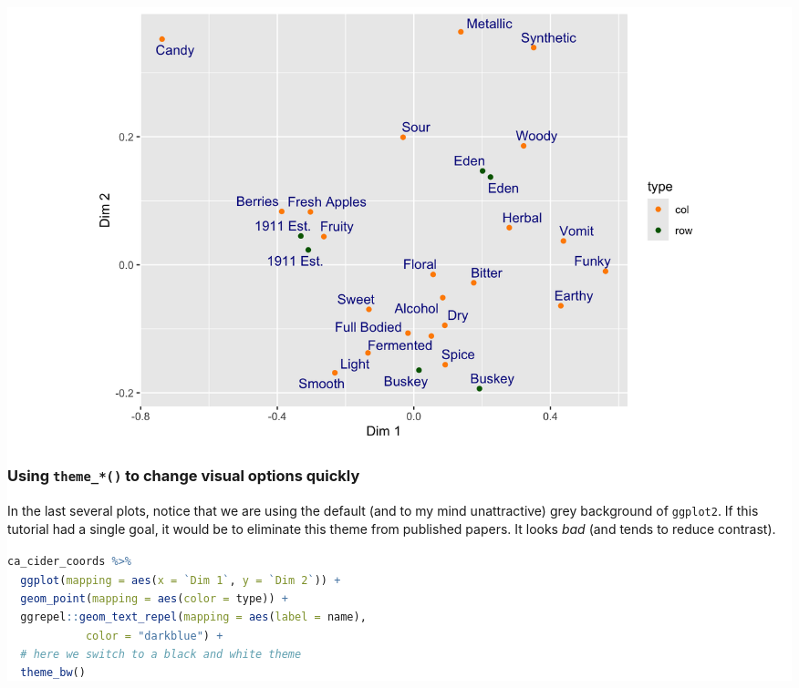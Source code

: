 <img src="02-ggplot2-basics_files/figure-html/showing ggrepel-1.png" width="672" style="display: block; margin: auto;" />

### Using `theme_*()` to change visual options quickly

In the last several plots, notice that we are using the default (and to my mind unattractive) grey background of `ggplot2`.  If this tutorial had a single goal, it would be to eliminate this theme from published papers.  It looks *bad* (and tends to reduce contrast).


``` r
ca_cider_coords %>%
  ggplot(mapping = aes(x = `Dim 1`, y = `Dim 2`)) + 
  geom_point(mapping = aes(color = type)) +
  ggrepel::geom_text_repel(mapping = aes(label = name),
            color = "darkblue") +
  # here we switch to a black and white theme
  theme_bw()
```
